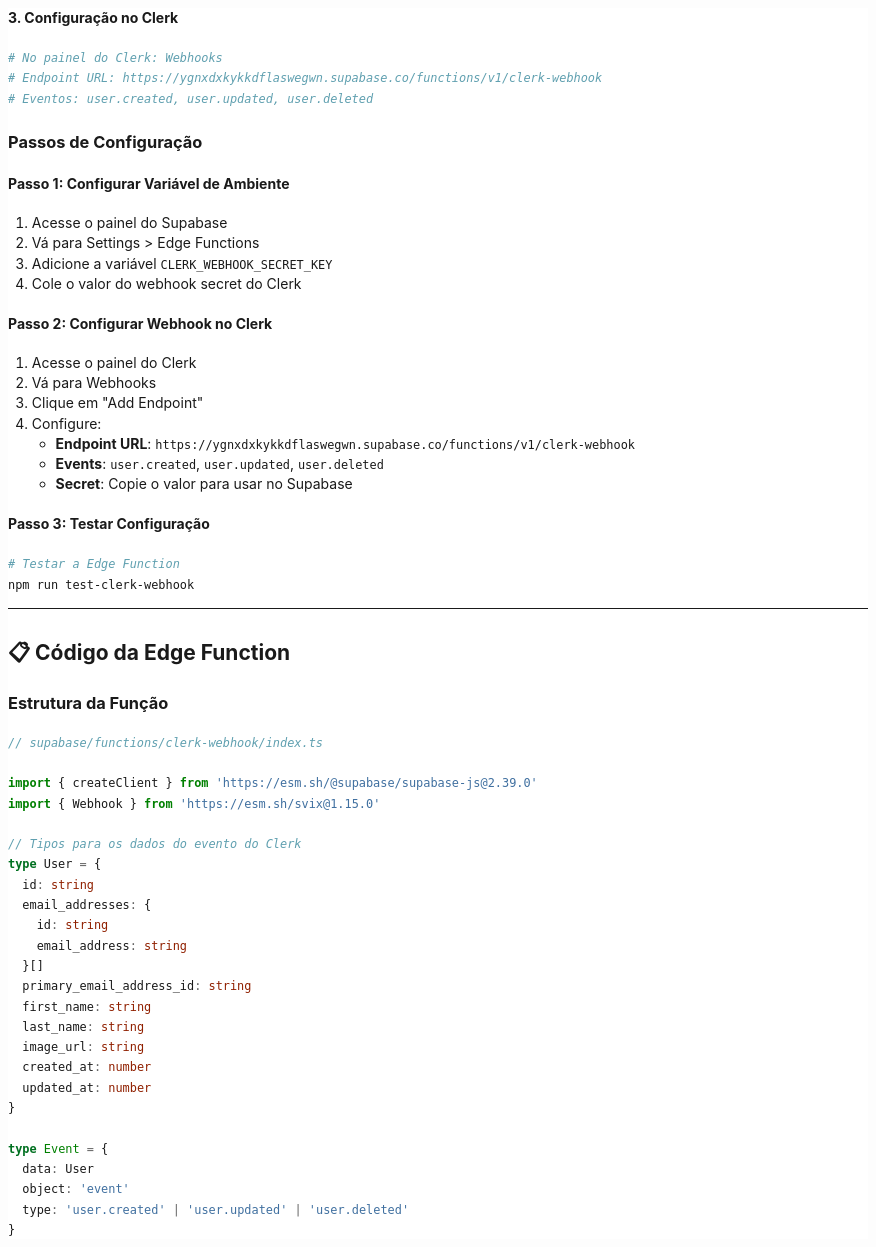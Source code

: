 #### 3. **Configuração no Clerk**
```bash
# No painel do Clerk: Webhooks
# Endpoint URL: https://ygnxdxkykkdflaswegwn.supabase.co/functions/v1/clerk-webhook
# Eventos: user.created, user.updated, user.deleted
```

### **Passos de Configuração**

#### **Passo 1: Configurar Variável de Ambiente**
1. Acesse o painel do Supabase
2. Vá para Settings > Edge Functions
3. Adicione a variável `CLERK_WEBHOOK_SECRET_KEY`
4. Cole o valor do webhook secret do Clerk

#### **Passo 2: Configurar Webhook no Clerk**
1. Acesse o painel do Clerk
2. Vá para Webhooks
3. Clique em "Add Endpoint"
4. Configure:
   - **Endpoint URL**: `https://ygnxdxkykkdflaswegwn.supabase.co/functions/v1/clerk-webhook`
   - **Events**: `user.created`, `user.updated`, `user.deleted`
   - **Secret**: Copie o valor para usar no Supabase

#### **Passo 3: Testar Configuração**
```bash
# Testar a Edge Function
npm run test-clerk-webhook
```

---

## 📋 Código da Edge Function

### **Estrutura da Função**
```typescript
// supabase/functions/clerk-webhook/index.ts

import { createClient } from 'https://esm.sh/@supabase/supabase-js@2.39.0'
import { Webhook } from 'https://esm.sh/svix@1.15.0'

// Tipos para os dados do evento do Clerk
type User = {
  id: string
  email_addresses: {
    id: string
    email_address: string
  }[]
  primary_email_address_id: string
  first_name: string
  last_name: string
  image_url: string
  created_at: number
  updated_at: number
}

type Event = {
  data: User
  object: 'event'
  type: 'user.created' | 'user.updated' | 'user.deleted'
}
```
